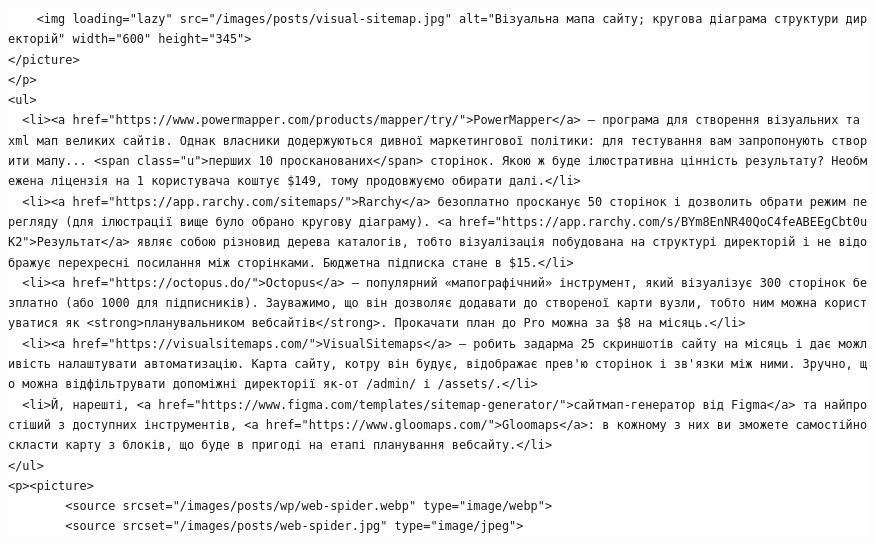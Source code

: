 		<img loading="lazy" src="/images/posts/visual-sitemap.jpg" alt="Візуальна мапа сайту; кругова діаграма структури директорій" width="600" height="345">
	</picture>
	</p>
	<ul>
	  <li><a href="https://www.powermapper.com/products/mapper/try/">PowerMapper</a> – програма для створення візуальних та xml мап великих сайтів. Однак власники додержуються дивної маркетингової політики: для тестування вам запропонують створити мапу... <span class="u">перших 10 просканованих</span> сторінок. Якою ж буде ілюстративна цінність результату? Необмежена ліцензія на 1 користувача коштує $149, тому продовжуємо обирати далі.</li>
	  <li><a href="https://app.rarchy.com/sitemaps/">Rarchy</a> безоплатно просканує 50 сторінок і дозволить обрати режим перегляду (для ілюстрації вище було обрано кругову діаграму). <a href="https://app.rarchy.com/s/BYm8EnNR40QoC4feABEEgCbt0uK2">Результат</a> являє собою різновид дерева каталогів, тобто візуалізація побудована на структурі директорій і не відображує перехресні посилання між сторінками. Бюджетна підписка стане в $15.</li>
	  <li><a href="https://octopus.do/">Octopus</a> – популярний «мапографічний» інструмент, який візуалізує 300 сторінок безплатно (або 1000 для підписників). Зауважимо, що він дозволяє додавати до створеної карти вузли, тобто ним можна користуватися як <strong>планувальником вебсайтів</strong>. Прокачати план до Pro можна за $8 на місяць.</li>
	  <li><a href="https://visualsitemaps.com/">VisualSitemaps</a> – робить задарма 25 скриншотів сайту на місяць і дає можливість налаштувати автоматизацію. Карта сайту, котру він будує, відображає прев'ю сторінок і зв'язки між ними. Зручно, що можна відфільтрувати допоміжні директорії як-от /admin/ і /assets/.</li>
	  <li>Й, нарешті, <a href="https://www.figma.com/templates/sitemap-generator/">сайтмап-генератор від Figma</a> та найпростіший з доступних інструментів, <a href="https://www.gloomaps.com/">Gloomaps</a>: в кожному з них ви зможете самостійно скласти карту з блоків, що буде в пригоді на етапі планування вебсайту.</li>
	</ul>
	<p><picture>
			<source srcset="/images/posts/wp/web-spider.webp" type="image/webp">
	   		<source srcset="/images/posts/web-spider.jpg" type="image/jpeg">